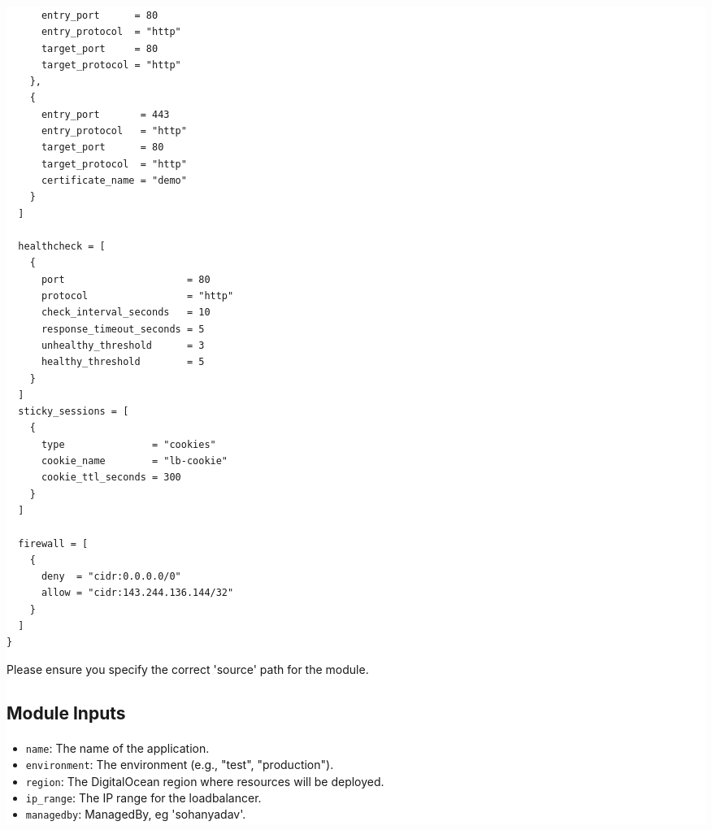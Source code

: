 ```hcl
      entry_port      = 80
      entry_protocol  = "http"
      target_port     = 80
      target_protocol = "http"
    },
    {
      entry_port       = 443
      entry_protocol   = "http"
      target_port      = 80
      target_protocol  = "http"
      certificate_name = "demo"
    }
  ]

  healthcheck = [
    {
      port                     = 80
      protocol                 = "http"
      check_interval_seconds   = 10
      response_timeout_seconds = 5
      unhealthy_threshold      = 3
      healthy_threshold        = 5
    }
  ]
  sticky_sessions = [
    {
      type               = "cookies"
      cookie_name        = "lb-cookie"
      cookie_ttl_seconds = 300
    }
  ]

  firewall = [
    {
      deny  = "cidr:0.0.0.0/0"
      allow = "cidr:143.244.136.144/32"
    }
  ]
}
```
Please ensure you specify the correct 'source' path for the module.

## Module Inputs

- `name`: The name of the application.
- `environment`: The environment (e.g., "test", "production").
- `region`: The DigitalOcean region where resources will be deployed.
- `ip_range`: The IP range for the loadbalancer.
- `managedby`:  ManagedBy, eg 'sohanyadav'.

